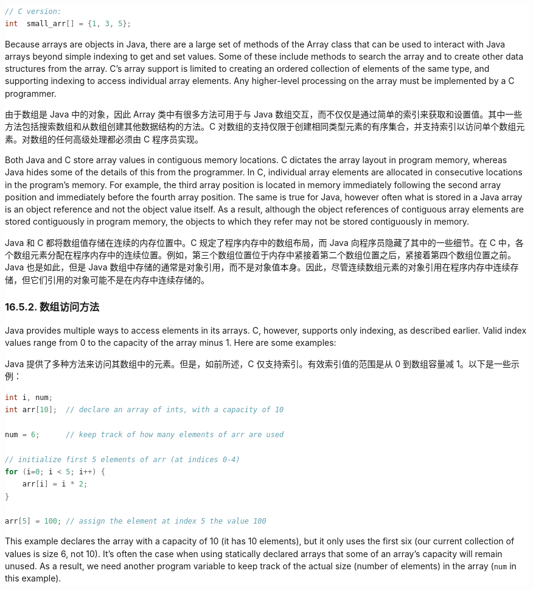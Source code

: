 ```c
// C version:
int  small_arr[] = {1, 3, 5};
```

Because arrays are objects in Java, there are a large set of methods of the Array class that can be used to interact with Java arrays beyond simple indexing to get and set values. Some of these include methods to search the array and to create other data structures from the array. C’s array support is limited to creating an ordered collection of elements of the same type, and supporting indexing to access individual array elements. Any higher-level processing on the array must be implemented by a C programmer.

由于数组是 Java 中的对象，因此 Array 类中有很多方法可用于与 Java 数组交互，而不仅仅是通过简单的索引来获取和设置值。其中一些方法包括搜索数组和从数组创建其他数据结构的方法。C 对数组的支持仅限于创建相同类型元素的有序集合，并支持索引以访问单个数组元素。对数组的任何高级处理都必须由 C 程序员实现。

Both Java and C store array values in contiguous memory locations. C dictates the array layout in program memory, whereas Java hides some of the details of this from the programmer. In C, individual array elements are allocated in consecutive locations in the program’s memory. For example, the third array position is located in memory immediately following the second array position and immediately before the fourth array position. The same is true for Java, however often what is stored in a Java array is an object reference and not the object value itself. As a result, although the object references of contiguous array elements are stored contiguously in program memory, the objects to which they refer may not be stored contiguously in memory.

Java 和 C 都将数组值存储在连续的内存位置中。C 规定了程序内存中的数组布局，而 Java 向程序员隐藏了其中的一些细节。在 C 中，各个数组元素分配在程序内存中的连续位置。例如，第三个数组位置位于内存中紧接着第二个数组位置之后，紧接着第四个数组位置之前。Java 也是如此，但是 Java 数组中存储的通常是对象引用，而不是对象值本身。因此，尽管连续数组元素的对象引用在程序内存中连续存储，但它们引用的对象可能不是在内存中连续存储的。
### [](https://diveintosystems.org/book/Appendix1/arrays_strings.html#_array_access_methods)16.5.2. 数组访问方法

Java provides multiple ways to access elements in its arrays. C, however, supports only indexing, as described earlier. Valid index values range from 0 to the capacity of the array minus 1. Here are some examples:

Java 提供了多种方法来访问其数组中的元素。但是，如前所述，C 仅支持索引。有效索引值的范围是从 0 到数组容量减 1。以下是一些示例：

```c
int i, num;
int arr[10];  // declare an array of ints, with a capacity of 10

num = 6;      // keep track of how many elements of arr are used

// initialize first 5 elements of arr (at indices 0-4)
for (i=0; i < 5; i++) {
    arr[i] = i * 2;
}

arr[5] = 100; // assign the element at index 5 the value 100
```

This example declares the array with a capacity of 10 (it has 10 elements), but it only uses the first six (our current collection of values is size 6, not 10). It’s often the case when using statically declared arrays that some of an array’s capacity will remain unused. As a result, we need another program variable to keep track of the actual size (number of elements) in the array (`num` in this example).
